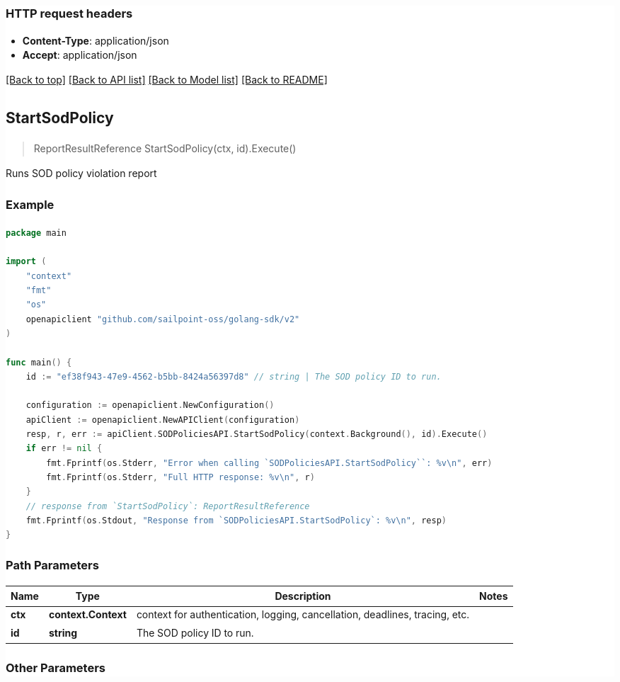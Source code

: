 ### HTTP request headers

- **Content-Type**: application/json
- **Accept**: application/json

[[Back to top]](#) [[Back to API list]](../README.md#documentation-for-api-endpoints)
[[Back to Model list]](../README.md#documentation-for-models)
[[Back to README]](../README.md)


## StartSodPolicy

> ReportResultReference StartSodPolicy(ctx, id).Execute()

Runs SOD policy violation report



### Example

```go
package main

import (
	"context"
	"fmt"
	"os"
	openapiclient "github.com/sailpoint-oss/golang-sdk/v2"
)

func main() {
	id := "ef38f943-47e9-4562-b5bb-8424a56397d8" // string | The SOD policy ID to run.

	configuration := openapiclient.NewConfiguration()
	apiClient := openapiclient.NewAPIClient(configuration)
	resp, r, err := apiClient.SODPoliciesAPI.StartSodPolicy(context.Background(), id).Execute()
	if err != nil {
		fmt.Fprintf(os.Stderr, "Error when calling `SODPoliciesAPI.StartSodPolicy``: %v\n", err)
		fmt.Fprintf(os.Stderr, "Full HTTP response: %v\n", r)
	}
	// response from `StartSodPolicy`: ReportResultReference
	fmt.Fprintf(os.Stdout, "Response from `SODPoliciesAPI.StartSodPolicy`: %v\n", resp)
}
```

### Path Parameters


Name | Type | Description  | Notes
------------- | ------------- | ------------- | -------------
**ctx** | **context.Context** | context for authentication, logging, cancellation, deadlines, tracing, etc.
**id** | **string** | The SOD policy ID to run. | 

### Other Parameters

